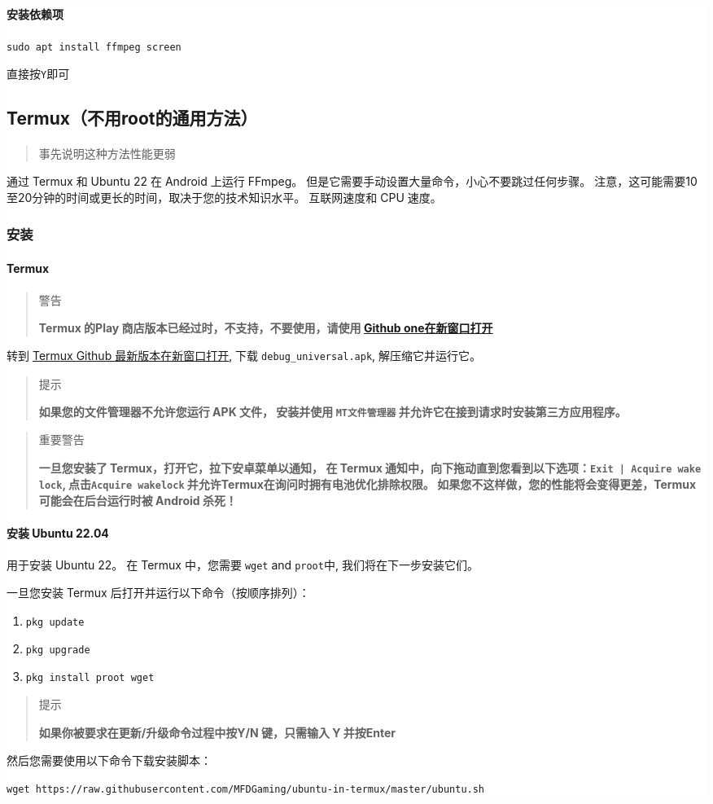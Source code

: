 #### 安装依赖项

```shell
sudo apt install ffmpeg screen
```

直接按`Y`即可

## Termux（不用root的通用方法）

> 事先说明这种方法性能更弱

通过 Termux 和 Ubuntu 22 在 Android 上运行 FFmpeg。 但是它需要手动设置大量命令，小心不要跳过任何步骤。 注意，这可能需要10至20分钟的时间或更长的时间，取决于您的技术知识水平。 互联网速度和 CPU 速度。

### 安装

#### Termux

> 警告
> 
> **Termux 的Play 商店版本已经过时，不支持，不要使用，请使用 [Github one在新窗口打开](https://github.com/termux/termux-app/releases/latest/)**

转到 [Termux Github 最新版本在新窗口打开](https://github.com/termux/termux-app/releases/latest/), 下载 `debug_universal.apk`, 解压缩它并运行它。

> 提示
> 
> **如果您的文件管理器不允许您运行 APK 文件， 安装并使用 `MT文件管理器` 并允许它在接到请求时安装第三方应用程序。**

> 重要警告
> 
> **一旦您安装了 Termux，打开它，拉下安卓菜单以通知， 在 Termux 通知中，向下拖动直到您看到以下选项：`Exit | Acquire wakelock`, 点击`Acquire wakelock` 并允许Termux在询问时拥有电池优化排除权限。 如果您不这样做，您的性能将会变得更差，Termux 可能会在后台运行时被 Android 杀死！**

#### 安装 Ubuntu 22.04

用于安装 Ubuntu 22。 在 Termux 中，您需要 `wget` and `proot`中, 我们将在下一步安装它们。

一旦您安装 Termux 后打开并运行以下命令（按顺序排列）：

1. `pkg update`

2. `pkg upgrade`

3. `pkg install proot wget`

> 提示
> 
> **如果你被要求在更新/升级命令过程中按Y/N 键，只需输入 Y 并按Enter**

然后您需要使用以下命令下载安装脚本：

```shell
wget https://raw.githubusercontent.com/MFDGaming/ubuntu-in-termux/master/ubuntu.sh
```
